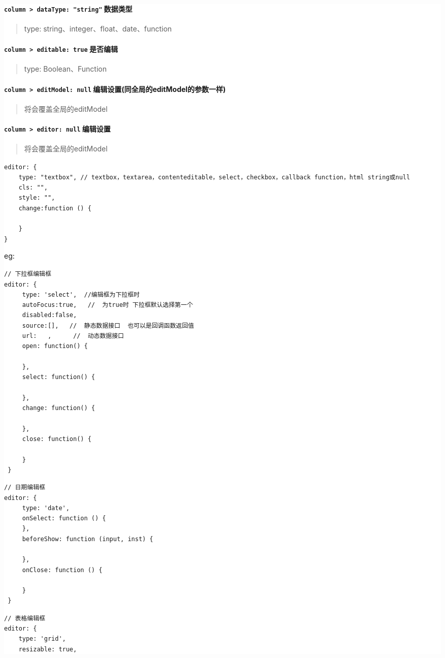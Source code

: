 #### `column > dataType: "string"`  数据类型 ####
> type: string、integer、float、date、function

#### `column > editable: true` 是否编辑 ####
> type: Boolean、Function

#### `column > editModel: null` 编辑设置(同全局的editModel的参数一样) ####
> 将会覆盖全局的editModel

#### `column > editor: null` 编辑设置 ####
> 将会覆盖全局的editModel
```
editor: {
    type: "textbox", // textbox，textarea，contenteditable，select，checkbox，callback function，html string或null
    cls: "",
    style: "",
    change:function () {

    }
}
```
eg: 
```
// 下拉框编辑框
editor: {
     type: 'select',  //编辑框为下拉框时
     autoFocus:true,   //  为true时 下拉框默认选择第一个
     disabled:false,
     source:[],   //  静态数据接口  也可以是回调函数返回值
     url:   ,      //  动态数据接口
     open: function() {

     },
     select: function() {

     },
     change: function() {

     },
     close: function() {

     }
 }
```
```
// 日期编辑框
editor: {
     type: 'date', 
     onSelect: function () {
     },
     beforeShow: function (input, inst) {

     },
     onClose: function () {

     }
 }
```
```
// 表格编辑框
editor: {
    type: 'grid',
    resizable: true,
```